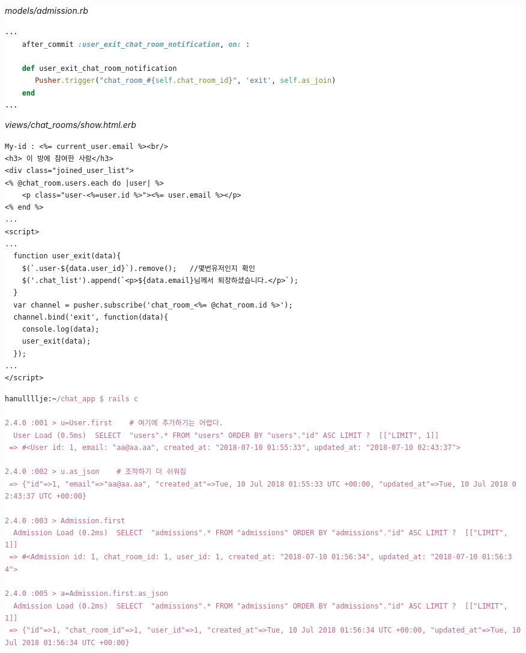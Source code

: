 

*models/admission.rb* 

```ruby
...
    after_commit :user_exit_chat_room_notification, on: :
    
    def user_exit_chat_room_notification
       Pusher.trigger("chat_room_#{self.chat_room_id}", 'exit', self.as_join) 
    end
...
```



*views/chat_rooms/show.html.erb*

```erb
My-id : <%= current_user.email %><br/>
<h3> 이 방에 참여한 사람</h3>
<div class="joined_user_list">
<% @chat_room.users.each do |user| %>
    <p class="user-<%=user.id %>"><%= user.email %></p>
<% end %>
...
<script>
... 
  function user_exit(data){
    $(`.user-${data.user_id}`).remove();   //몇번유저인지 확인
    $('.chat_list').append(`<p>${data.email}님께서 퇴장하셨습니다.</p>`);
  }
  var channel = pusher.subscribe('chat_room_<%= @chat_room.id %>');
  channel.bind('exit', function(data){
    console.log(data);
    user_exit(data);
  });
...
</script>
```





```ruby
hanullllje:~/chat_app $ rails c

2.4.0 :001 > u=User.first    # 여기에 추가하기는 어렵다.
  User Load (0.5ms)  SELECT  "users".* FROM "users" ORDER BY "users"."id" ASC LIMIT ?  [["LIMIT", 1]]
 => #<User id: 1, email: "aa@aa.aa", created_at: "2018-07-10 01:55:33", updated_at: "2018-07-10 02:43:37">

2.4.0 :002 > u.as_json    # 조작하기 더 쉬워짐
 => {"id"=>1, "email"=>"aa@aa.aa", "created_at"=>Tue, 10 Jul 2018 01:55:33 UTC +00:00, "updated_at"=>Tue, 10 Jul 2018 02:43:37 UTC +00:00} 

2.4.0 :003 > Admission.first
  Admission Load (0.2ms)  SELECT  "admissions".* FROM "admissions" ORDER BY "admissions"."id" ASC LIMIT ?  [["LIMIT", 1]]
 => #<Admission id: 1, chat_room_id: 1, user_id: 1, created_at: "2018-07-10 01:56:34", updated_at: "2018-07-10 01:56:34"> 

2.4.0 :005 > a=Admission.first.as_json
  Admission Load (0.2ms)  SELECT  "admissions".* FROM "admissions" ORDER BY "admissions"."id" ASC LIMIT ?  [["LIMIT", 1]]
 => {"id"=>1, "chat_room_id"=>1, "user_id"=>1, "created_at"=>Tue, 10 Jul 2018 01:56:34 UTC +00:00, "updated_at"=>Tue, 10 Jul 2018 01:56:34 UTC +00:00} 

```